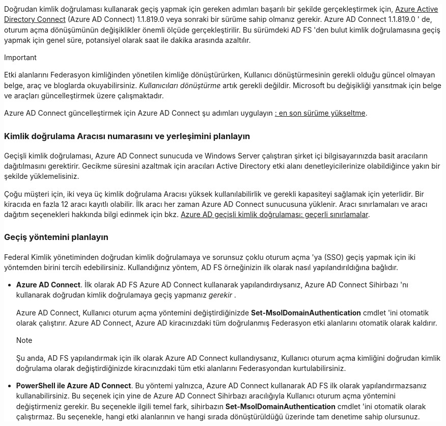 Doğrudan kimlik doğrulaması kullanarak geçiş yapmak için gereken adımları başarılı bir şekilde gerçekleştirmek için, [Azure Active Directory Connect](https://www.microsoft.com/download/details.aspx?id=47594) (Azure AD Connect) 1.1.819.0 veya sonraki bir sürüme sahip olmanız gerekir. Azure AD Connect 1.1.819.0 ' de, oturum açma dönüşümünün değişiklikler önemli ölçüde gerçekleştirilir. Bu sürümdeki AD FS 'den bulut kimlik doğrulamasına geçiş yapmak için genel süre, potansiyel olarak saat ile dakika arasında azaltılır.

> [!IMPORTANT]
> Etki alanlarını Federasyon kimliğinden yönetilen kimliğe dönüştürürken, Kullanıcı dönüştürmesinin gerekli olduğu güncel olmayan belge, araç ve bloglarda okuyabilirsiniz. *Kullanıcıları dönüştürme* artık gerekli değildir. Microsoft bu değişikliği yansıtmak için belge ve araçları güncelleştirmek üzere çalışmaktadır.

Azure AD Connect güncelleştirmek için Azure AD Connect şu adımları uygulayın [: en son sürüme yükseltme](./how-to-upgrade-previous-version.md).

### <a name="plan-authentication-agent-number-and-placement"></a>Kimlik doğrulama Aracısı numarasını ve yerleşimini planlayın

Geçişli kimlik doğrulaması, Azure AD Connect sunucuda ve Windows Server çalıştıran şirket içi bilgisayarınızda basit aracıların dağıtılmasını gerektirir. Gecikme süresini azaltmak için aracıları Active Directory etki alanı denetleyicilerinize olabildiğince yakın bir şekilde yüklemelisiniz.

Çoğu müşteri için, iki veya üç kimlik doğrulama Aracısı yüksek kullanılabilirlik ve gerekli kapasiteyi sağlamak için yeterlidir. Bir kiracıda en fazla 12 aracı kayıtlı olabilir. İlk aracı her zaman Azure AD Connect sunucusuna yüklenir. Aracı sınırlamaları ve aracı dağıtım seçenekleri hakkında bilgi edinmek için bkz. [Azure AD geçişli kimlik doğrulaması: geçerli sınırlamalar](./how-to-connect-pta-current-limitations.md).

### <a name="plan-the-migration-method"></a>Geçiş yöntemini planlayın

Federal Kimlik yönetiminden doğrudan kimlik doğrulamaya ve sorunsuz çoklu oturum açma 'ya (SSO) geçiş yapmak için iki yöntemden birini tercih edebilirsiniz. Kullandığınız yöntem, AD FS örneğinizin ilk olarak nasıl yapılandırıldığına bağlıdır.

* **Azure AD Connect**. İlk olarak AD FS Azure AD Connect kullanarak yapılandırdıysanız, Azure AD Connect Sihirbazı 'nı kullanarak doğrudan kimlik doğrulamaya geçiş yapmanız *gerekir* .

   Azure AD Connect, Kullanıcı oturum açma yöntemini değiştirdiğinizde **Set-MsolDomainAuthentication** cmdlet 'ini otomatik olarak çalıştırır. Azure AD Connect, Azure AD kiracınızdaki tüm doğrulanmış Federasyon etki alanlarını otomatik olarak kaldırır.

   > [!NOTE]
   > Şu anda, AD FS yapılandırmak için ilk olarak Azure AD Connect kullandıysanız, Kullanıcı oturum açma kimliğini doğrudan kimlik doğrulama olarak değiştirdiğinizde kiracınızdaki tüm etki alanlarını Federasyondan kurtulabilirsiniz.
‎
* **PowerShell ile Azure AD Connect**. Bu yöntemi yalnızca, Azure AD Connect kullanarak AD FS ilk olarak yapılandırmazsanız kullanabilirsiniz. Bu seçenek için yine de Azure AD Connect Sihirbazı aracılığıyla Kullanıcı oturum açma yöntemini değiştirmeniz gerekir. Bu seçenekle ilgili temel fark, sihirbazın **Set-MsolDomainAuthentication** cmdlet 'ini otomatik olarak çalıştırmaz. Bu seçenekle, hangi etki alanlarının ve hangi sırada dönüştürüldüğü üzerinde tam denetime sahip olursunuz.
